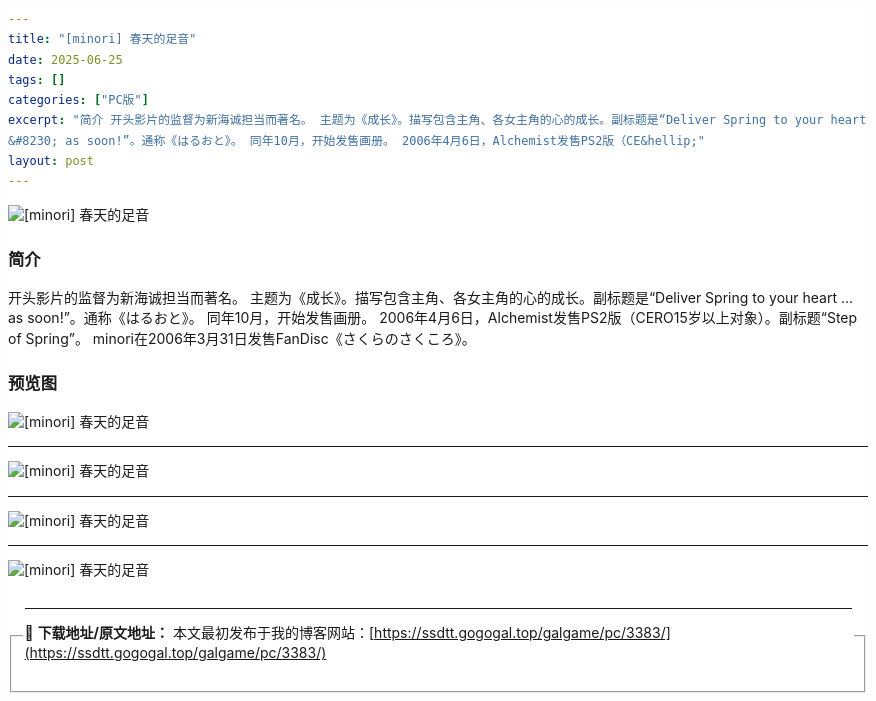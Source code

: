 ```yaml
---
title: "[minori] 春天的足音"
date: 2025-06-25
tags: []
categories: ["PC版"]
excerpt: "简介 开头影片的监督为新海诚担当而著名。 主题为《成长》。描写包含主角、各女主角的心的成长。副标题是“Deliver Spring to your heart &#8230; as soon!”。通称《はるおと》。 同年10月，开始发售画册。 2006年4月6日，Alchemist发售PS2版（CE&hellip;"
layout: post
---
```



<p><img decoding="async"   src="https://ssdtt.gogogal.top/wp-content/uploads/2025/06/63fdb-00.webp" loading="lazy" alt="[minori] 春天的足音" style="display: block; margin-left: auto; margin-right: auto; width: 1000px;" /></p>
<div>
<h3>简介</h3>
</p></div>
<p>开头影片的监督为新海诚担当而著名。 主题为《成长》。描写包含主角、各女主角的心的成长。副标题是“Deliver Spring to your heart &#8230; as soon!”。通称《はるおと》。 同年10月，开始发售画册。 2006年4月6日，Alchemist发售PS2版（CERO15岁以上对象）。副标题“Step of Spring”。 minori在2006年3月31日发售FanDisc《さくらのさくころ》。</p>
<h3>预览图</h3>
<p><img decoding="async"   src="https://ssdtt.gogogal.top/wp-content/uploads/2025/06/1caa9-01.webp" loading="lazy" alt="[minori] 春天的足音" style="display: block; margin-left: auto; margin-right: auto; width: 1000px;" /></p>
<hr />
<p><img decoding="async"   src="https://ssdtt.gogogal.top/wp-content/uploads/2025/06/e3e8d-02.webp" loading="lazy" alt="[minori] 春天的足音" style="display: block; margin-left: auto; margin-right: auto; width: 1000px;" /></p>
<hr />
<p><img decoding="async"   src="https://ssdtt.gogogal.top/wp-content/uploads/2025/06/2b685-03.webp" loading="lazy" alt="[minori] 春天的足音" style="display: block; margin-left: auto; margin-right: auto; width: 1000px;" /></p>
<hr />
<p><img decoding="async"   src="https://ssdtt.gogogal.top/wp-content/uploads/2025/06/505b1-04.webp" loading="lazy" alt="[minori] 春天的足音" style="display: block; margin-left: auto; margin-right: auto; width: 1000px;" /></p>
<div> </div>
<fieldset>
<legend>


---
📖 **下载地址/原文地址：** 本文最初发布于我的博客网站：[https://ssdtt.gogogal.top/galgame/pc/3383/](https://ssdtt.gogogal.top/galgame/pc/3383/)
